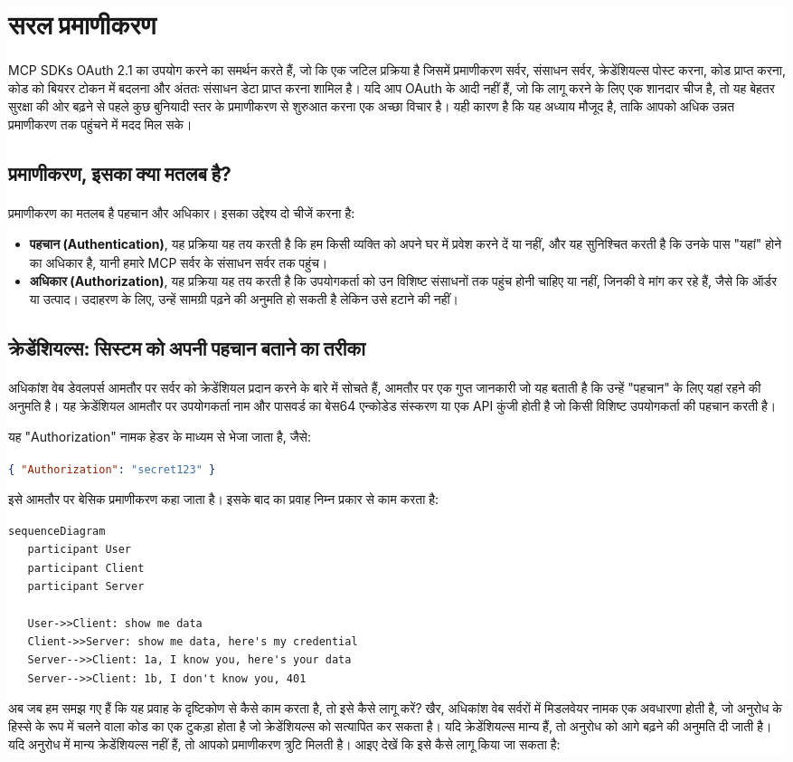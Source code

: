 
# सरल प्रमाणीकरण

MCP SDKs OAuth 2.1 का उपयोग करने का समर्थन करते हैं, जो कि एक जटिल प्रक्रिया है जिसमें प्रमाणीकरण सर्वर, संसाधन सर्वर, क्रेडेंशियल्स पोस्ट करना, कोड प्राप्त करना, कोड को बियरर टोकन में बदलना और अंततः संसाधन डेटा प्राप्त करना शामिल है। यदि आप OAuth के आदी नहीं हैं, जो कि लागू करने के लिए एक शानदार चीज है, तो यह बेहतर सुरक्षा की ओर बढ़ने से पहले कुछ बुनियादी स्तर के प्रमाणीकरण से शुरुआत करना एक अच्छा विचार है। यही कारण है कि यह अध्याय मौजूद है, ताकि आपको अधिक उन्नत प्रमाणीकरण तक पहुंचने में मदद मिल सके।

## प्रमाणीकरण, इसका क्या मतलब है?

प्रमाणीकरण का मतलब है पहचान और अधिकार। इसका उद्देश्य दो चीजें करना है:

- **पहचान (Authentication)**, यह प्रक्रिया यह तय करती है कि हम किसी व्यक्ति को अपने घर में प्रवेश करने दें या नहीं, और यह सुनिश्चित करती है कि उनके पास "यहां" होने का अधिकार है, यानी हमारे MCP सर्वर के संसाधन सर्वर तक पहुंच।
- **अधिकार (Authorization)**, यह प्रक्रिया यह तय करती है कि उपयोगकर्ता को उन विशिष्ट संसाधनों तक पहुंच होनी चाहिए या नहीं, जिनकी वे मांग कर रहे हैं, जैसे कि ऑर्डर या उत्पाद। उदाहरण के लिए, उन्हें सामग्री पढ़ने की अनुमति हो सकती है लेकिन उसे हटाने की नहीं।

## क्रेडेंशियल्स: सिस्टम को अपनी पहचान बताने का तरीका

अधिकांश वेब डेवलपर्स आमतौर पर सर्वर को क्रेडेंशियल प्रदान करने के बारे में सोचते हैं, आमतौर पर एक गुप्त जानकारी जो यह बताती है कि उन्हें "पहचान" के लिए यहां रहने की अनुमति है। यह क्रेडेंशियल आमतौर पर उपयोगकर्ता नाम और पासवर्ड का बेस64 एन्कोडेड संस्करण या एक API कुंजी होती है जो किसी विशिष्ट उपयोगकर्ता की पहचान करती है।

यह "Authorization" नामक हेडर के माध्यम से भेजा जाता है, जैसे:

```json
{ "Authorization": "secret123" }
```

इसे आमतौर पर बेसिक प्रमाणीकरण कहा जाता है। इसके बाद का प्रवाह निम्न प्रकार से काम करता है:

```mermaid
sequenceDiagram
   participant User
   participant Client
   participant Server

   User->>Client: show me data
   Client->>Server: show me data, here's my credential
   Server-->>Client: 1a, I know you, here's your data
   Server-->>Client: 1b, I don't know you, 401 
```

अब जब हम समझ गए हैं कि यह प्रवाह के दृष्टिकोण से कैसे काम करता है, तो इसे कैसे लागू करें? खैर, अधिकांश वेब सर्वरों में मिडलवेयर नामक एक अवधारणा होती है, जो अनुरोध के हिस्से के रूप में चलने वाला कोड का एक टुकड़ा होता है जो क्रेडेंशियल्स को सत्यापित कर सकता है। यदि क्रेडेंशियल्स मान्य हैं, तो अनुरोध को आगे बढ़ने की अनुमति दी जाती है। यदि अनुरोध में मान्य क्रेडेंशियल्स नहीं हैं, तो आपको प्रमाणीकरण त्रुटि मिलती है। आइए देखें कि इसे कैसे लागू किया जा सकता है:
